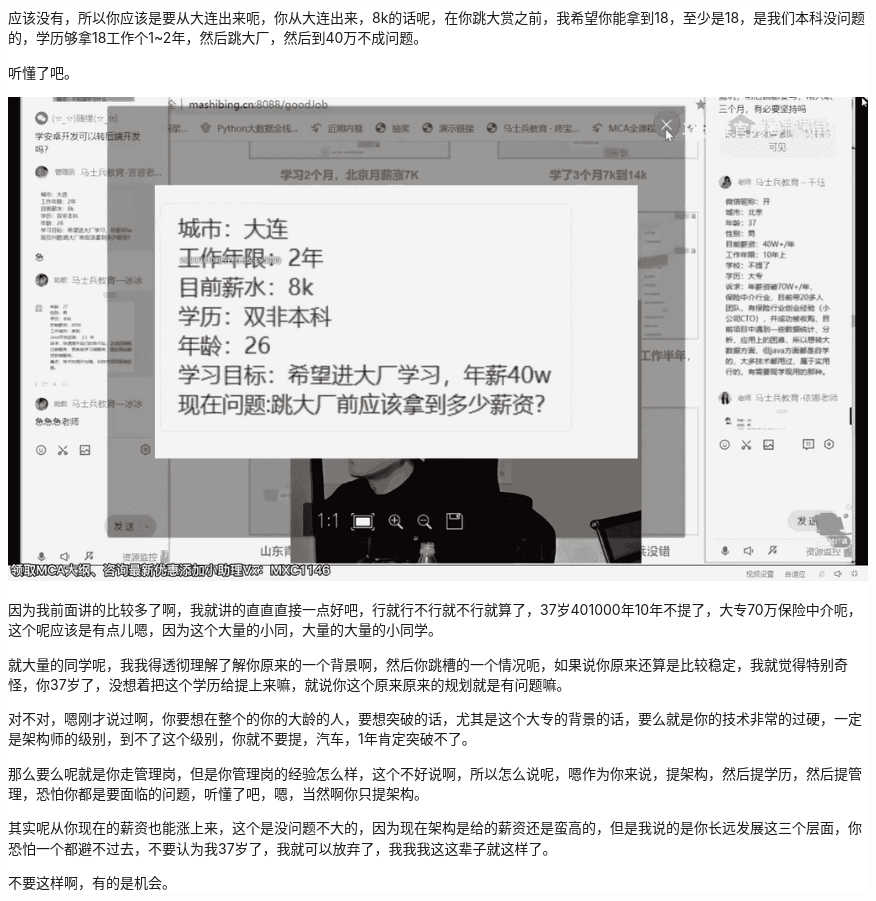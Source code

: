 应该没有，所以你应该是要从大连出来呃，你从大连出来，8k的话呢，在你跳大赏之前，我希望你能拿到18，至少是18，是我们本科没问题的，学历够拿18工作个1~2年，然后跳大厂，然后到40万不成问题。

听懂了吧。

![](img/f002ff367cf9bfcc4f3db2a75db280ca_19.png)

因为我前面讲的比较多了啊，我就讲的直直直接一点好吧，行就行不行就不行就算了，37岁401000年10年不提了，大专70万保险中介呃，这个呢应该是有点儿嗯，因为这个大量的小同，大量的大量的小同学。

就大量的同学呢，我我得透彻理解了解你原来的一个背景啊，然后你跳槽的一个情况呃，如果说你原来还算是比较稳定，我就觉得特别奇怪，你37岁了，没想着把这个学历给提上来嘛，就说你这个原来原来的规划就是有问题嘛。

对不对，嗯刚才说过啊，你要想在整个的你的大龄的人，要想突破的话，尤其是这个大专的背景的话，要么就是你的技术非常的过硬，一定是架构师的级别，到不了这个级别，你就不要提，汽车，1年肯定突破不了。

那么要么呢就是你走管理岗，但是你管理岗的经验怎么样，这个不好说啊，所以怎么说呢，嗯作为你来说，提架构，然后提学历，然后提管理，恐怕你都是要面临的问题，听懂了吧，嗯，当然啊你只提架构。

其实呢从你现在的薪资也能涨上来，这个是没问题不大的，因为现在架构是给的薪资还是蛮高的，但是我说的是你长远发展这三个层面，你恐怕一个都避不过去，不要认为我37岁了，我就可以放弃了，我我我这这辈子就这样了。

不要这样啊，有的是机会。
